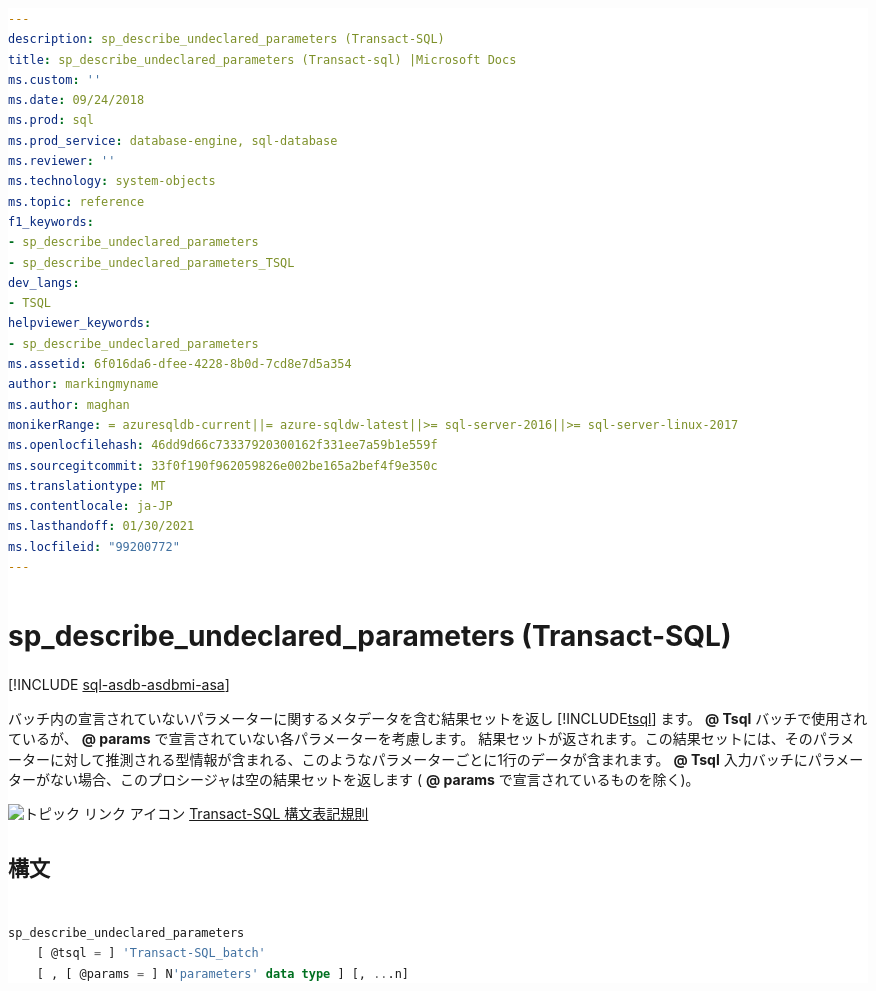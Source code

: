 ```yaml
---
description: sp_describe_undeclared_parameters (Transact-SQL)
title: sp_describe_undeclared_parameters (Transact-sql) |Microsoft Docs
ms.custom: ''
ms.date: 09/24/2018
ms.prod: sql
ms.prod_service: database-engine, sql-database
ms.reviewer: ''
ms.technology: system-objects
ms.topic: reference
f1_keywords:
- sp_describe_undeclared_parameters
- sp_describe_undeclared_parameters_TSQL
dev_langs:
- TSQL
helpviewer_keywords:
- sp_describe_undeclared_parameters
ms.assetid: 6f016da6-dfee-4228-8b0d-7cd8e7d5a354
author: markingmyname
ms.author: maghan
monikerRange: = azuresqldb-current||= azure-sqldw-latest||>= sql-server-2016||>= sql-server-linux-2017
ms.openlocfilehash: 46dd9d66c73337920300162f331ee7a59b1e559f
ms.sourcegitcommit: 33f0f190f962059826e002be165a2bef4f9e350c
ms.translationtype: MT
ms.contentlocale: ja-JP
ms.lasthandoff: 01/30/2021
ms.locfileid: "99200772"
---
```

# <a name="sp_describe_undeclared_parameters-transact-sql"></a>sp_describe_undeclared_parameters (Transact-SQL)
[!INCLUDE [sql-asdb-asdbmi-asa](../../includes/applies-to-version/sql-asdb-asdbmi-asa.md)] 

  バッチ内の宣言されていないパラメーターに関するメタデータを含む結果セットを返し [!INCLUDE[tsql](../../includes/tsql-md.md)] ます。 **\@ Tsql** バッチで使用されているが、 **\@ params** で宣言されていない各パラメーターを考慮します。 結果セットが返されます。この結果セットには、そのパラメーターに対して推測される型情報が含まれる、このようなパラメーターごとに1行のデータが含まれます。 **\@ Tsql** 入力バッチにパラメーターがない場合、このプロシージャは空の結果セットを返します ( **\@ params** で宣言されているものを除く)。  
  
 ![トピック リンク アイコン](../../database-engine/configure-windows/media/topic-link.gif "トピック リンク アイコン") [Transact-SQL 構文表記規則](../../t-sql/language-elements/transact-sql-syntax-conventions-transact-sql.md)  
  
## <a name="syntax"></a>構文  
  
```sql
  
sp_describe_undeclared_parameters   
    [ @tsql = ] 'Transact-SQL_batch'   
    [ , [ @params = ] N'parameters' data type ] [, ...n]  
```  
